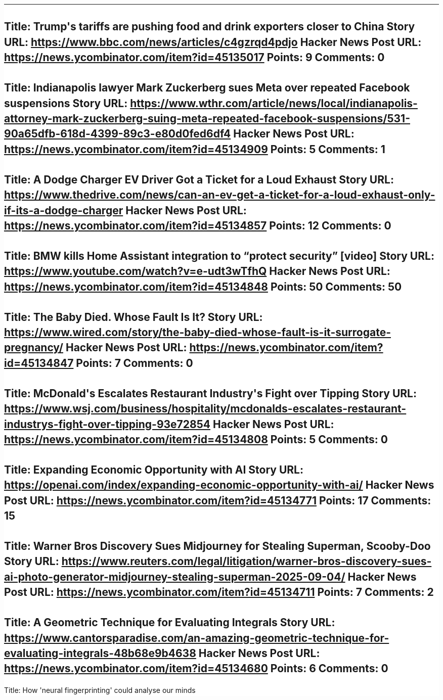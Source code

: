 ----------------------------------------
Title: Trump's tariffs are pushing food and drink exporters closer to China
Story URL: https://www.bbc.com/news/articles/c4gzrqd4pdjo
Hacker News Post URL: https://news.ycombinator.com/item?id=45135017
Points: 9
Comments: 0
----------------------------------------
Title: Indianapolis lawyer Mark Zuckerberg sues Meta over repeated Facebook suspensions
Story URL: https://www.wthr.com/article/news/local/indianapolis-attorney-mark-zuckerberg-suing-meta-repeated-facebook-suspensions/531-90a65dfb-618d-4399-89c3-e80d0fed6df4
Hacker News Post URL: https://news.ycombinator.com/item?id=45134909
Points: 5
Comments: 1
----------------------------------------
Title: A Dodge Charger EV Driver Got a Ticket for a Loud Exhaust
Story URL: https://www.thedrive.com/news/can-an-ev-get-a-ticket-for-a-loud-exhaust-only-if-its-a-dodge-charger
Hacker News Post URL: https://news.ycombinator.com/item?id=45134857
Points: 12
Comments: 0
----------------------------------------
Title: BMW kills Home Assistant integration to “protect security” [video]
Story URL: https://www.youtube.com/watch?v=e-udt3wTfhQ
Hacker News Post URL: https://news.ycombinator.com/item?id=45134848
Points: 50
Comments: 50
----------------------------------------
Title: The Baby Died. Whose Fault Is It?
Story URL: https://www.wired.com/story/the-baby-died-whose-fault-is-it-surrogate-pregnancy/
Hacker News Post URL: https://news.ycombinator.com/item?id=45134847
Points: 7
Comments: 0
----------------------------------------
Title: McDonald's Escalates Restaurant Industry's Fight over Tipping
Story URL: https://www.wsj.com/business/hospitality/mcdonalds-escalates-restaurant-industrys-fight-over-tipping-93e72854
Hacker News Post URL: https://news.ycombinator.com/item?id=45134808
Points: 5
Comments: 0
----------------------------------------
Title: Expanding Economic Opportunity with AI
Story URL: https://openai.com/index/expanding-economic-opportunity-with-ai/
Hacker News Post URL: https://news.ycombinator.com/item?id=45134771
Points: 17
Comments: 15
----------------------------------------
Title: Warner Bros Discovery Sues Midjourney for Stealing Superman, Scooby-Doo
Story URL: https://www.reuters.com/legal/litigation/warner-bros-discovery-sues-ai-photo-generator-midjourney-stealing-superman-2025-09-04/
Hacker News Post URL: https://news.ycombinator.com/item?id=45134711
Points: 7
Comments: 2
----------------------------------------
Title: A Geometric Technique for Evaluating Integrals
Story URL: https://www.cantorsparadise.com/an-amazing-geometric-technique-for-evaluating-integrals-48b68e9b4638
Hacker News Post URL: https://news.ycombinator.com/item?id=45134680
Points: 6
Comments: 0
----------------------------------------
Title: How 'neural fingerprinting' could analyse our minds